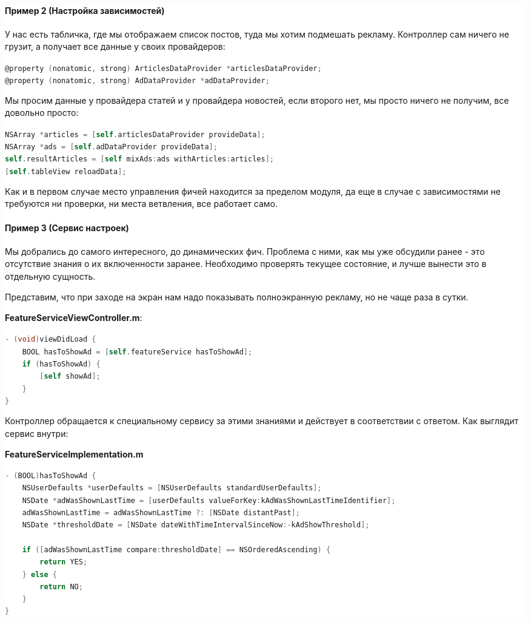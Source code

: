 #### Пример 2 (Настройка зависимостей)
У нас есть табличка, где мы отображаем список постов, туда мы хотим подмешать рекламу. Контроллер сам ничего не грузит, а получает все данные у своих провайдеров:

```objective-c
@property (nonatomic, strong) ArticlesDataProvider *articlesDataProvider;
@property (nonatomic, strong) AdDataProvider *adDataProvider;
```

Мы просим данные у провайдера статей и у провайдера новостей, если второго нет, мы просто ничего не получим, все довольно просто:

```objective-c
NSArray *articles = [self.articlesDataProvider provideData];
NSArray *ads = [self.adDataProvider provideData];
self.resultArticles = [self mixAds:ads withArticles:articles];
[self.tableView reloadData];
```

Как и в первом случае место управления фичей находится за пределом модуля, да еще в случае с зависимостями не требуются ни проверки, ни места ветвления, все работает само.

#### Пример 3 (Сервис настроек)
Мы добрались до самого интересного, до динамических фич. Проблема с ними, как мы уже обсудили ранее - это отсутствие знания о их включенности заранее. Необходимо проверять текущее состояние, и лучше вынести это в отдельную сущность.

Представим, что при заходе на экран нам надо показывать полноэкранную рекламу, но не чаще раза в сутки.

**FeatureServiceViewController.m**:

```objective-c
- (void)viewDidLoad {
    BOOL hasToShowAd = [self.featureService hasToShowAd];
    if (hasToShowAd) {
        [self showAd];
    }
}
```

Контроллер обращается к специальному сервису за этими знаниями и действует в соответствии с ответом. Как выглядит сервис внутри:

**FeatureServiceImplementation.m**

```objective-c
- (BOOL)hasToShowAd {
    NSUserDefaults *userDefaults = [NSUserDefaults standardUserDefaults];
    NSDate *adWasShownLastTime = [userDefaults valueForKey:kAdWasShownLastTimeIdentifier];
    adWasShownLastTime = adWasShownLastTime ?: [NSDate distantPast];
    NSDate *thresholdDate = [NSDate dateWithTimeIntervalSinceNow:-kAdShowThreshold];

    if ([adWasShownLastTime compare:thresholdDate] == NSOrderedAscending) {
        return YES;
    } else {
        return NO;
    }
}
```


[iphreaks-podcast]: https://devchat.tv/iphreaks
[rr-feature-toggles]: https://devchat.tv/ruby-rogues/252-rr-feature-toggles-with-pete-hodgson
[tbd]: http://paulhammant.com/2013/04/05/what-is-trunk-based-development/
[fowler-feature-toggle]: http://martinfowler.com/articles/feature-toggles.html
[ramblerios-tw]: https://twitter.com/rambler_ios
[feature-toggle-rambler-ios]: https://www.youtube.com/watch?v=LziQMf26zGg
[example-repo]: https://github.com/DevAlloy/FeatureToggleExample
[devalloy-tw]: https://twitter.com/DevAlloy